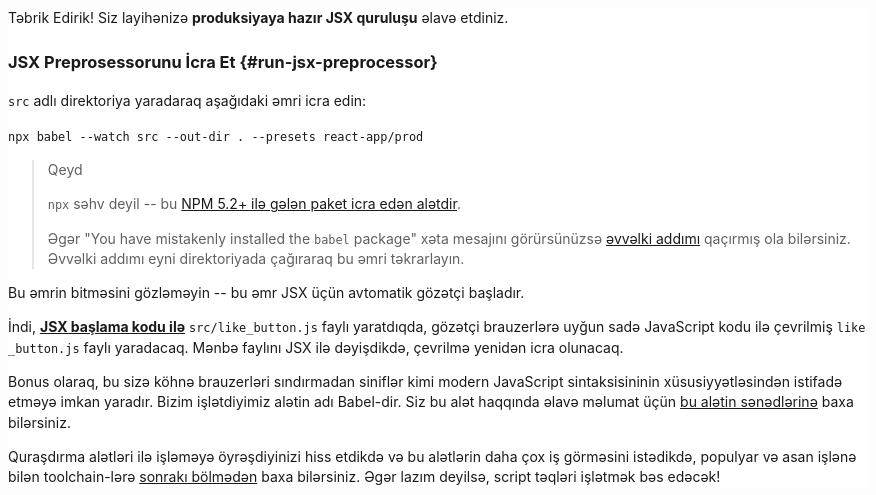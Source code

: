 Təbrik Edirik! Siz layihənizə **produksiyaya hazır JSX quruluşu** əlavə etdiniz.


### JSX Preprosessorunu İcra Et {#run-jsx-preprocessor}

`src` adlı direktoriya yaradaraq aşağıdaki əmri icra edin:

```console
npx babel --watch src --out-dir . --presets react-app/prod
```

>Qeyd
>
>`npx` səhv deyil -- bu [NPM 5.2+ ilə gələn paket icra edən alətdir](https://medium.com/@maybekatz/introducing-npx-an-npm-package-runner-55f7d4bd282b).
>
>Əgər "You have mistakenly installed the `babel` package" xəta mesajını görürsünüzsə [əvvəlki addımı](#add-jsx-to-a-project) qaçırmış ola bilərsiniz. Əvvəlki addımı eyni direktoriyada çağıraraq bu əmri təkrarlayın.

Bu əmrin bitməsini gözləməyin -- bu əmr JSX üçün avtomatik gözətçi başladır.

İndi, **[JSX başlama kodu ilə](https://gist.github.com/gaearon/c8e112dc74ac44aac4f673f2c39d19d1/raw/09b951c86c1bf1116af741fa4664511f2f179f0a/like_button.js)** `src/like_button.js` faylı yaratdıqda, gözətçi brauzerlərə uyğun sadə JavaScript kodu ilə çevrilmiş `like_button.js` faylı yaradacaq. Mənbə faylını JSX ilə dəyişdikdə, çevrilmə yenidən icra olunacaq.

Bonus olaraq, bu sizə köhnə brauzerləri sındırmadan siniflər kimi modern JavaScript sintaksisininin xüsusiyyətləsindən istifadə etməyə imkan yaradır. Bizim işlətdiyimiz alətin adı Babel-dir. Siz bu alət haqqında əlavə məlumat üçün [bu alətin sənədlərinə](https://babeljs.io/docs/en/babel-cli/) baxa bilərsiniz.

Quraşdırma alətləri ilə işləməyə öyrəşdiyinizi hiss etdikdə və bu alətlərin daha çox iş görməsini istədikdə, populyar və asan işlənə bilən toolchain-lərə [sonrakı bölmədən](/docs/create-a-new-react-app.html) baxa bilərsiniz. Əgər lazım deyilsə, script təqləri işlətmək bəs edəcək!
